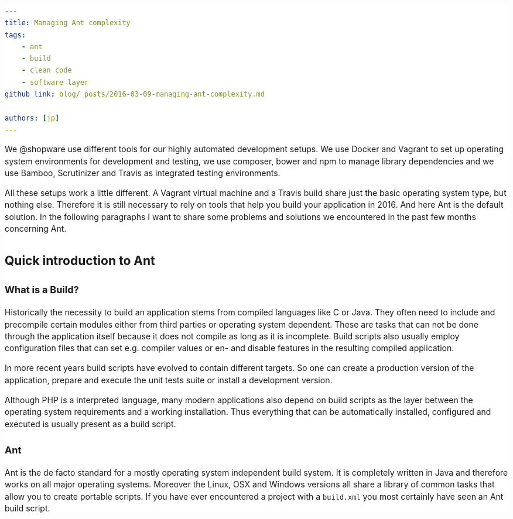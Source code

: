 ```yaml
---
title: Managing Ant complexity
tags:
    - ant
    - build
    - clean code
    - software layer
github_link: blog/_posts/2016-03-09-managing-ant-complexity.md

authors: [jp]
---
```


We @shopware use different tools for our highly automated development setups. We use Docker and Vagrant to set up operating system environments for development and testing, 
we use composer, bower and npm to manage library dependencies and we use Bamboo, Scrutinizer and Travis as integrated testing environments.

All these setups work a little different. A Vagrant virtual machine and a Travis build share just the basic operating system type, but nothing else. 
Therefore it is still necessary to rely on tools that help you build your application in 2016. And here Ant is the default solution. In the following paragraphs
I want to share some problems and solutions we encountered in the past few months concerning Ant.
  
## Quick introduction to Ant 
  
### What is a Build?
  
Historically the necessity to build an application stems from compiled languages like C or Java. They often need to include and precompile certain modules 
either from third parties or operating system dependent. These are tasks that can not be done through the application itself because it does not compile as long as it 
is incomplete. Build scripts also usually employ configuration files that can set e.g. compiler values or en- and disable features in the resulting compiled application.

In more recent years build scripts have evolved to contain different targets. So one can create a production version of the application, prepare and execute the unit 
tests suite or install a development version.

Although PHP is a interpreted language, many modern applications also depend on build scripts as the layer between the operating system requirements and a working installation.
Thus everything that can be automatically installed, configured and executed is usually present as a build script.
 
### Ant
 
Ant is the de facto standard for a mostly operating system independent build system. It is completely written in Java and therefore works on all major operating systems. 
Moreover the Linux, OSX and Windows versions all share a library of common tasks that allow you to create portable scripts. If you have ever encountered a project with a `build.xml`
you most certainly have seen an Ant build script.
  